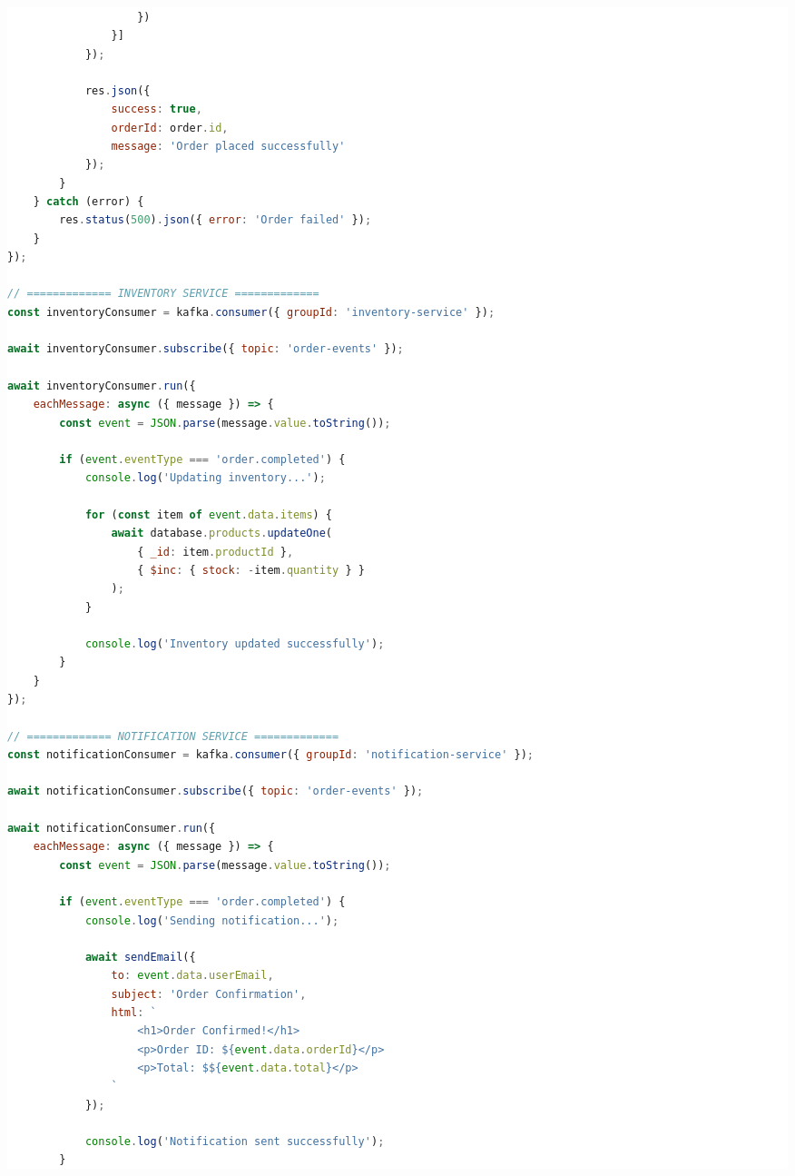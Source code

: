 ```javascript
                    })
                }]
            });
            
            res.json({ 
                success: true,
                orderId: order.id,
                message: 'Order placed successfully'
            });
        }
    } catch (error) {
        res.status(500).json({ error: 'Order failed' });
    }
});

// ============= INVENTORY SERVICE =============
const inventoryConsumer = kafka.consumer({ groupId: 'inventory-service' });

await inventoryConsumer.subscribe({ topic: 'order-events' });

await inventoryConsumer.run({
    eachMessage: async ({ message }) => {
        const event = JSON.parse(message.value.toString());
        
        if (event.eventType === 'order.completed') {
            console.log('Updating inventory...');
            
            for (const item of event.data.items) {
                await database.products.updateOne(
                    { _id: item.productId },
                    { $inc: { stock: -item.quantity } }
                );
            }
            
            console.log('Inventory updated successfully');
        }
    }
});

// ============= NOTIFICATION SERVICE =============
const notificationConsumer = kafka.consumer({ groupId: 'notification-service' });

await notificationConsumer.subscribe({ topic: 'order-events' });

await notificationConsumer.run({
    eachMessage: async ({ message }) => {
        const event = JSON.parse(message.value.toString());
        
        if (event.eventType === 'order.completed') {
            console.log('Sending notification...');
            
            await sendEmail({
                to: event.data.userEmail,
                subject: 'Order Confirmation',
                html: `
                    <h1>Order Confirmed!</h1>
                    <p>Order ID: ${event.data.orderId}</p>
                    <p>Total: $${event.data.total}</p>
                `
            });
            
            console.log('Notification sent successfully');
        }
```